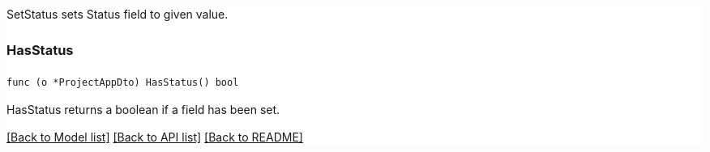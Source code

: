SetStatus sets Status field to given value.

### HasStatus

`func (o *ProjectAppDto) HasStatus() bool`

HasStatus returns a boolean if a field has been set.


[[Back to Model list]](../README.md#documentation-for-models) [[Back to API list]](../README.md#documentation-for-api-endpoints) [[Back to README]](../README.md)


